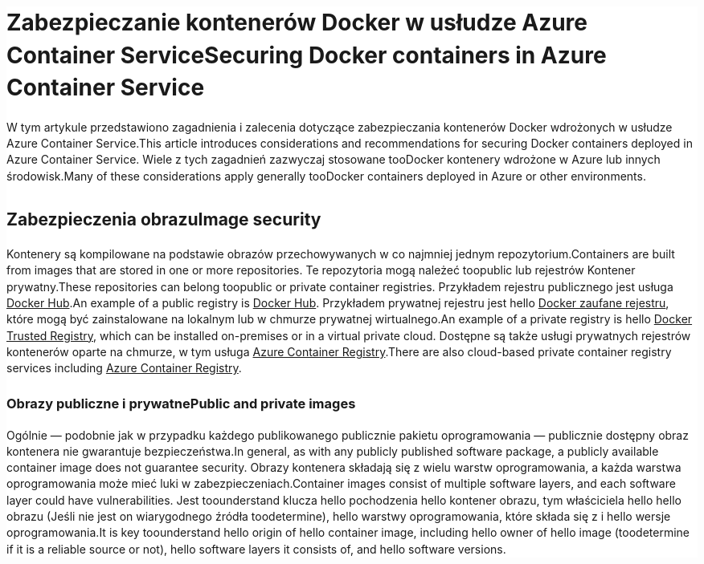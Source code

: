 # <a name="securing-docker-containers-in-azure-container-service"></a><span data-ttu-id="093f5-101">Zabezpieczanie kontenerów Docker w usłudze Azure Container Service</span><span class="sxs-lookup"><span data-stu-id="093f5-101">Securing Docker containers in Azure Container Service</span></span>

<span data-ttu-id="093f5-102">W tym artykule przedstawiono zagadnienia i zalecenia dotyczące zabezpieczania kontenerów Docker wdrożonych w usłudze Azure Container Service.</span><span class="sxs-lookup"><span data-stu-id="093f5-102">This article introduces considerations and recommendations for securing Docker containers deployed in Azure Container Service.</span></span> <span data-ttu-id="093f5-103">Wiele z tych zagadnień zazwyczaj stosowane tooDocker kontenery wdrożone w Azure lub innych środowisk.</span><span class="sxs-lookup"><span data-stu-id="093f5-103">Many of these considerations apply generally tooDocker containers deployed in Azure or other environments.</span></span> 

## <a name="image-security"></a><span data-ttu-id="093f5-104">Zabezpieczenia obrazu</span><span class="sxs-lookup"><span data-stu-id="093f5-104">Image security</span></span>

<span data-ttu-id="093f5-105">Kontenery są kompilowane na podstawie obrazów przechowywanych w co najmniej jednym repozytorium.</span><span class="sxs-lookup"><span data-stu-id="093f5-105">Containers are built from images that are stored in one or more repositories.</span></span> <span data-ttu-id="093f5-106">Te repozytoria mogą należeć toopublic lub rejestrów Kontener prywatny.</span><span class="sxs-lookup"><span data-stu-id="093f5-106">These repositories can belong toopublic or private container registries.</span></span> <span data-ttu-id="093f5-107">Przykładem rejestru publicznego jest usługa [Docker Hub](https://hub.docker.com/).</span><span class="sxs-lookup"><span data-stu-id="093f5-107">An example of a public registry is [Docker Hub](https://hub.docker.com/).</span></span> <span data-ttu-id="093f5-108">Przykładem prywatnej rejestru jest hello [Docker zaufane rejestru](https://docs.docker.com/datacenter/dtr/2.0/), które mogą być zainstalowane na lokalnym lub w chmurze prywatnej wirtualnego.</span><span class="sxs-lookup"><span data-stu-id="093f5-108">An example of a private registry is hello [Docker Trusted Registry](https://docs.docker.com/datacenter/dtr/2.0/), which can be installed on-premises or in a virtual private cloud.</span></span> <span data-ttu-id="093f5-109">Dostępne są także usługi prywatnych rejestrów kontenerów oparte na chmurze, w tym usługa [Azure Container Registry](../articles/container-registry/container-registry-intro.md).</span><span class="sxs-lookup"><span data-stu-id="093f5-109">There are also cloud-based private container registry services including [Azure Container Registry](../articles/container-registry/container-registry-intro.md).</span></span>

### <a name="public-and-private-images"></a><span data-ttu-id="093f5-110">Obrazy publiczne i prywatne</span><span class="sxs-lookup"><span data-stu-id="093f5-110">Public and private images</span></span>
<span data-ttu-id="093f5-111">Ogólnie — podobnie jak w przypadku każdego publikowanego publicznie pakietu oprogramowania — publicznie dostępny obraz kontenera nie gwarantuje bezpieczeństwa.</span><span class="sxs-lookup"><span data-stu-id="093f5-111">In general, as with any publicly published software package, a publicly available container image does not guarantee security.</span></span> <span data-ttu-id="093f5-112">Obrazy kontenera składają się z wielu warstw oprogramowania, a każda warstwa oprogramowania może mieć luki w zabezpieczeniach.</span><span class="sxs-lookup"><span data-stu-id="093f5-112">Container images consist of multiple software layers, and each software layer could have vulnerabilities.</span></span> <span data-ttu-id="093f5-113">Jest toounderstand klucza hello pochodzenia hello kontener obrazu, tym właściciela hello hello obrazu (Jeśli nie jest on wiarygodnego źródła toodetermine), hello warstwy oprogramowania, które składa się z i hello wersje oprogramowania.</span><span class="sxs-lookup"><span data-stu-id="093f5-113">It is key toounderstand hello origin of hello container image, including hello owner of hello image (toodetermine if it is a reliable source or not), hello software layers it consists of, and hello software versions.</span></span> 
